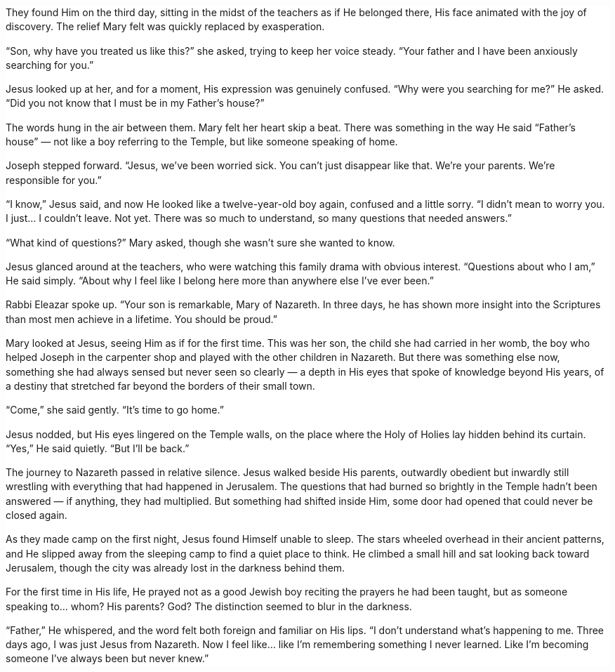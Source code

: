 They found Him on the third day, sitting in the midst of the teachers as if He belonged there, His face animated with the joy of discovery. The relief Mary felt was quickly replaced by exasperation.

“Son, why have you treated us like this?” she asked, trying to keep her voice steady. “Your father and I have been anxiously searching for you.”

Jesus looked up at her, and for a moment, His expression was genuinely confused. “Why were you searching for me?” He asked. “Did you not know that I must be in my Father’s house?”

The words hung in the air between them. Mary felt her heart skip a beat. There was something in the way He said “Father’s house” — not like a boy referring to the Temple, but like someone speaking of home.

Joseph stepped forward. “Jesus, we’ve been worried sick. You can’t just disappear like that. We’re your parents. We’re responsible for you.”

“I know,” Jesus said, and now He looked like a twelve-year-old boy again, confused and a little sorry. “I didn’t mean to worry you. I just… I couldn’t leave. Not yet. There was so much to understand, so many questions that needed answers.”

“What kind of questions?” Mary asked, though she wasn’t sure she wanted to know.

Jesus glanced around at the teachers, who were watching this family drama with obvious interest. “Questions about who I am,” He said simply. “About why I feel like I belong here more than anywhere else I’ve ever been.”

Rabbi Eleazar spoke up. “Your son is remarkable, Mary of Nazareth. In three days, he has shown more insight into the Scriptures than most men achieve in a lifetime. You should be proud.”

Mary looked at Jesus, seeing Him as if for the first time. This was her son, the child she had carried in her womb, the boy who helped Joseph in the carpenter shop and played with the other children in Nazareth. But there was something else now, something she had always sensed but never seen so clearly — a depth in His eyes that spoke of knowledge beyond His years, of a destiny that stretched far beyond the borders of their small town.

“Come,” she said gently. “It’s time to go home.”

Jesus nodded, but His eyes lingered on the Temple walls, on the place where the Holy of Holies lay hidden behind its curtain. “Yes,” He said quietly. “But I’ll be back.”

The journey to Nazareth passed in relative silence. Jesus walked beside His parents, outwardly obedient but inwardly still wrestling with everything that had happened in Jerusalem. The questions that had burned so brightly in the Temple hadn’t been answered — if anything, they had multiplied. But something had shifted inside Him, some door had opened that could never be closed again.

As they made camp on the first night, Jesus found Himself unable to sleep. The stars wheeled overhead in their ancient patterns, and He slipped away from the sleeping camp to find a quiet place to think. He climbed a small hill and sat looking back toward Jerusalem, though the city was already lost in the darkness behind them.

For the first time in His life, He prayed not as a good Jewish boy reciting the prayers he had been taught, but as someone speaking to… whom? His parents? God? The distinction seemed to blur in the darkness.

“Father,” He whispered, and the word felt both foreign and familiar on His lips. “I don’t understand what’s happening to me. Three days ago, I was just Jesus from Nazareth. Now I feel like… like I’m remembering something I never learned. Like I’m becoming someone I’ve always been but never knew.”
